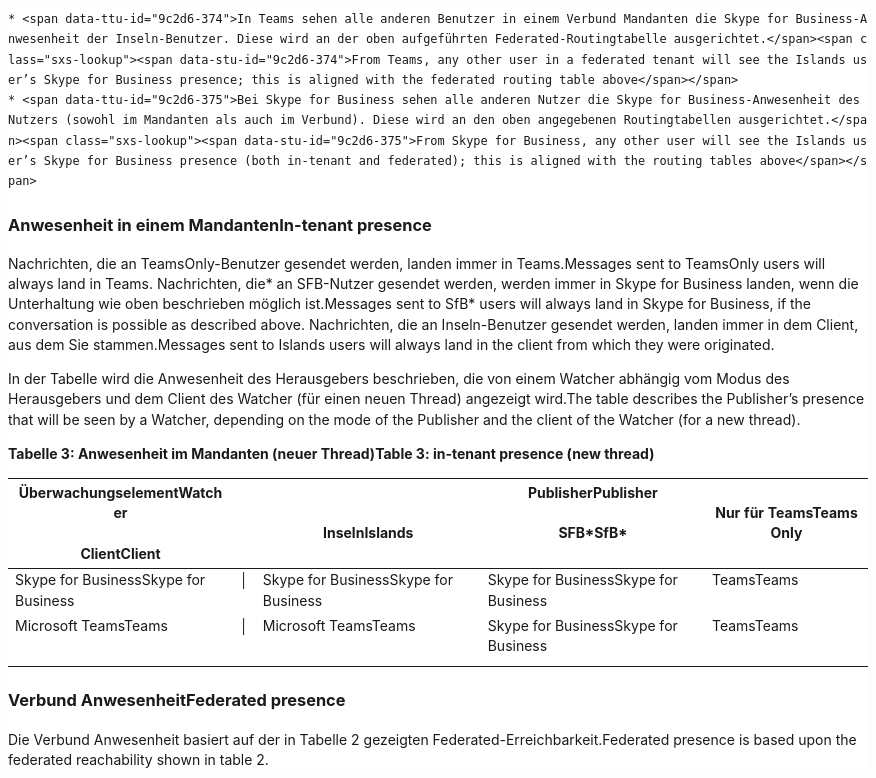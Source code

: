     * <span data-ttu-id="9c2d6-374">In Teams sehen alle anderen Benutzer in einem Verbund Mandanten die Skype for Business-Anwesenheit der Inseln-Benutzer. Diese wird an der oben aufgeführten Federated-Routingtabelle ausgerichtet.</span><span class="sxs-lookup"><span data-stu-id="9c2d6-374">From Teams, any other user in a federated tenant will see the Islands user’s Skype for Business presence; this is aligned with the federated routing table above</span></span>
    * <span data-ttu-id="9c2d6-375">Bei Skype for Business sehen alle anderen Nutzer die Skype for Business-Anwesenheit des Nutzers (sowohl im Mandanten als auch im Verbund). Diese wird an den oben angegebenen Routingtabellen ausgerichtet.</span><span class="sxs-lookup"><span data-stu-id="9c2d6-375">From Skype for Business, any other user will see the Islands user’s Skype for Business presence (both in-tenant and federated); this is aligned with the routing tables above</span></span>


### <a name="in-tenant-presence"></a><span data-ttu-id="9c2d6-376">Anwesenheit in einem Mandanten</span><span class="sxs-lookup"><span data-stu-id="9c2d6-376">In-tenant presence</span></span>

<span data-ttu-id="9c2d6-377">Nachrichten, die an TeamsOnly-Benutzer gesendet werden, landen immer in Teams.</span><span class="sxs-lookup"><span data-stu-id="9c2d6-377">Messages sent to TeamsOnly users will always land in Teams.</span></span> <span data-ttu-id="9c2d6-378">Nachrichten, die\* an SFB-Nutzer gesendet werden, werden immer in Skype for Business landen, wenn die Unterhaltung wie oben beschrieben möglich ist.</span><span class="sxs-lookup"><span data-stu-id="9c2d6-378">Messages sent to SfB\* users will always land in Skype for Business, if the conversation is possible as described above.</span></span> <span data-ttu-id="9c2d6-379">Nachrichten, die an Inseln-Benutzer gesendet werden, landen immer in dem Client, aus dem Sie stammen.</span><span class="sxs-lookup"><span data-stu-id="9c2d6-379">Messages sent to Islands users will always land in the client from which they were originated.</span></span>

<span data-ttu-id="9c2d6-380">In der Tabelle wird die Anwesenheit des Herausgebers beschrieben, die von einem Watcher abhängig vom Modus des Herausgebers und dem Client des Watcher (für einen neuen Thread) angezeigt wird.</span><span class="sxs-lookup"><span data-stu-id="9c2d6-380">The table describes the Publisher’s presence that will be seen by a Watcher, depending on the mode of the Publisher and the client of the Watcher (for a new thread).</span></span>

<span data-ttu-id="9c2d6-381">**Tabelle 3: Anwesenheit im Mandanten (neuer Thread)**</span><span class="sxs-lookup"><span data-stu-id="9c2d6-381">**Table 3: in-tenant presence (new thread)**</span></span>

|<span data-ttu-id="9c2d6-382">Überwachungselement</span><span class="sxs-lookup"><span data-stu-id="9c2d6-382">Watcher</span></span> <br/><br/><span data-ttu-id="9c2d6-383">Client</span><span class="sxs-lookup"><span data-stu-id="9c2d6-383">Client</span></span>| |<br/><br/><span data-ttu-id="9c2d6-384">Inseln</span><span class="sxs-lookup"><span data-stu-id="9c2d6-384">Islands</span></span> |<span data-ttu-id="9c2d6-385">Publisher</span><span class="sxs-lookup"><span data-stu-id="9c2d6-385">Publisher</span></span> <br/><br/><span data-ttu-id="9c2d6-386">SFB\*</span><span class="sxs-lookup"><span data-stu-id="9c2d6-386">SfB\*</span></span> |<br/><span data-ttu-id="9c2d6-387">Nur für Teams</span><span class="sxs-lookup"><span data-stu-id="9c2d6-387">Teams Only</span></span>|
|--- |--- |--- |--- |---|
|<span data-ttu-id="9c2d6-388">Skype for Business</span><span class="sxs-lookup"><span data-stu-id="9c2d6-388">Skype for Business</span></span> |&boxv;|<span data-ttu-id="9c2d6-389">Skype for Business</span><span class="sxs-lookup"><span data-stu-id="9c2d6-389">Skype for Business</span></span> | <span data-ttu-id="9c2d6-390">Skype for Business</span><span class="sxs-lookup"><span data-stu-id="9c2d6-390">Skype for Business</span></span> | <span data-ttu-id="9c2d6-391">Teams</span><span class="sxs-lookup"><span data-stu-id="9c2d6-391">Teams</span></span>|
|<span data-ttu-id="9c2d6-392">Microsoft Teams</span><span class="sxs-lookup"><span data-stu-id="9c2d6-392">Teams</span></span> |&boxv; |<span data-ttu-id="9c2d6-393">Microsoft Teams</span><span class="sxs-lookup"><span data-stu-id="9c2d6-393">Teams</span></span> |<span data-ttu-id="9c2d6-394">Skype for Business</span><span class="sxs-lookup"><span data-stu-id="9c2d6-394">Skype for Business</span></span> |<span data-ttu-id="9c2d6-395">Teams</span><span class="sxs-lookup"><span data-stu-id="9c2d6-395">Teams</span></span> |
| | | | |

### <a name="federated-presence"></a><span data-ttu-id="9c2d6-396">Verbund Anwesenheit</span><span class="sxs-lookup"><span data-stu-id="9c2d6-396">Federated presence</span></span>

<span data-ttu-id="9c2d6-397">Die Verbund Anwesenheit basiert auf der in Tabelle 2 gezeigten Federated-Erreichbarkeit.</span><span class="sxs-lookup"><span data-stu-id="9c2d6-397">Federated presence is based upon the federated reachability shown in table 2.</span></span>
